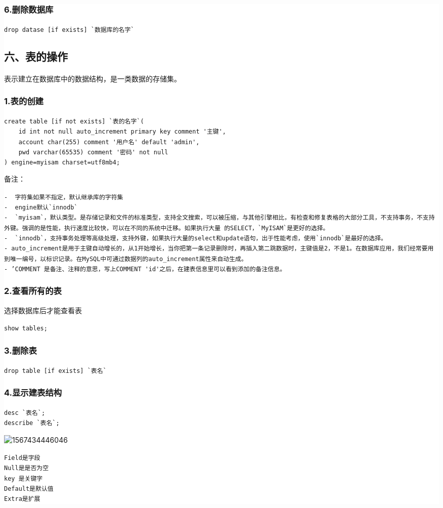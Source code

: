 ### 6.删除数据库

```
drop datase [if exists] `数据库的名字`
```

## 六、表的操作

表示建立在数据库中的数据结构，是一类数据的存储集。

### 1.表的创建

```
create table [if not exists] `表的名字`(
 	id int not null auto_increment primary key comment '主键',
 	account char(255) comment '⽤户名' default 'admin',
 	pwd varchar(65535) comment '密码' not null
) engine=myisam charset=utf8mb4;
```

备注：

	-  字符集如果不指定，默认继承库的字符集
	-  engine默认`innodb`
	-  `myisam`，默认类型。是存储记录和文件的标准类型，支持全文搜索，可以被压缩，与其他引擎相比，有检查和修复表格的大部分工具，不支持事务，不支持外键。强调的是性能，执行速度比较快，可以在不同的系统中迁移。如果执行大量 的SELECT，`MyISAM`是更好的选择。
	-  `innodb`，支持事务处理等高级处理，支持外键，如果执行大量的select和update语句，出于性能考虑，使用`innodb`是最好的选择。
	- auto_increment是用于主键自动增长的，从1开始增长，当你把第一条记录删除时，再插入第二跳数据时，主键值是2，不是1。在数据库应用，我们经常要用到唯一编号，以标识记录。在MySQL中可通过数据列的auto_increment属性来自动生成。
	- ’COMMENT 是备注、注释的意思，写上COMMENT 'id'之后，在建表信息里可以看到添加的备注信息。

### 2.查看所有的表

选择数据库后才能查看表

```
show tables;
```

### 3.删除表

```
drop table [if exists] `表名`
```

### 4.显示建表结构

```
desc `表名`;
describe `表名`;
```

![1567434446046](C:\Users\Administrator\AppData\Roaming\Typora\typora-user-images\1567434446046.png)

```
Field是字段
Null是是否为空
key 是关键字
Default是默认值
Extra是扩展
```
